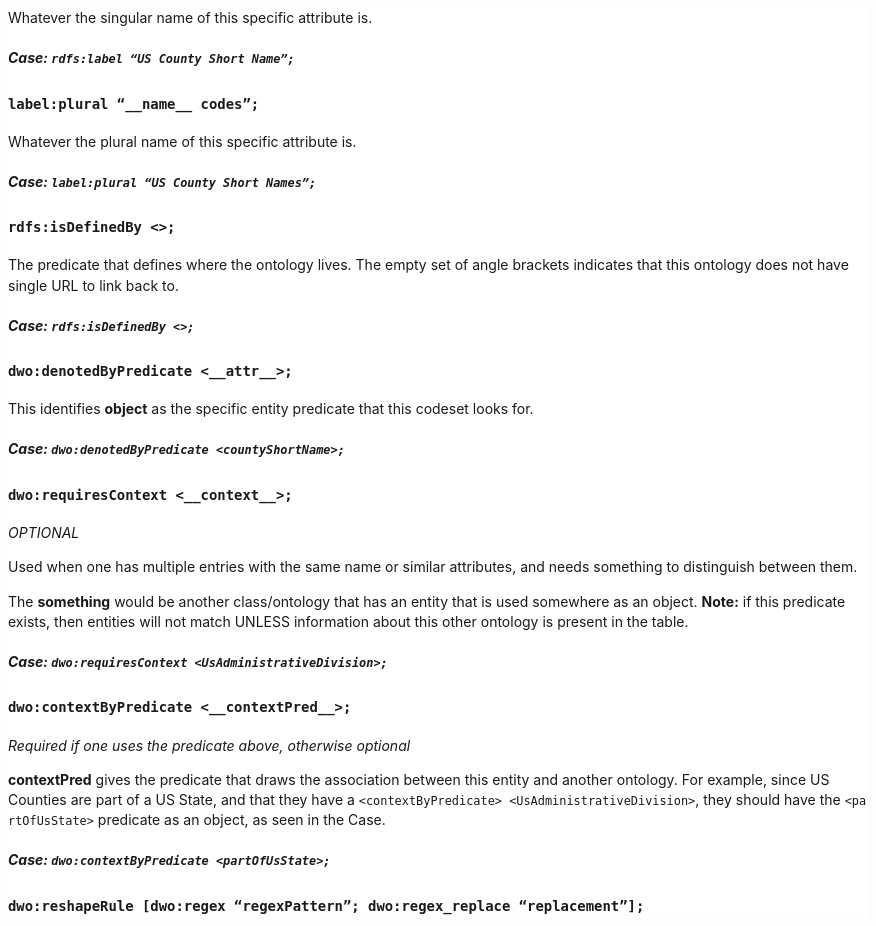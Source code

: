 Whatever the singular name of this specific attribute is.

##### Case: `rdfs:label “US County Short Name”;`

### `label:plural “__name__ codes”;`

Whatever the plural name of this specific attribute is.

##### Case: `label:plural “US County Short Names”;`

### `rdfs:isDefinedBy <>;`
The predicate that defines where the ontology lives. The empty set of angle brackets indicates that this ontology does not have single URL to link back to.
  

##### Case: `rdfs:isDefinedBy <>;`

### `dwo:denotedByPredicate <__attr__>;`

This identifies __object__ as the specific entity predicate that this codeset looks for.

##### Case: `dwo:denotedByPredicate <countyShortName>;`

### `dwo:requiresContext <__context__>;`

*OPTIONAL*

Used when one has multiple entries with the same name or similar attributes, and needs something to distinguish between them.
  

The __something__ would be another class/ontology that has an entity that is used somewhere as an object.
__Note:__ if this predicate exists, then entities will not match UNLESS information about this other ontology is present in the table.

  

##### Case: `dwo:requiresContext <UsAdministrativeDivision>;`

### `dwo:contextByPredicate <__contextPred__>;`

*Required if one uses the predicate above, otherwise optional*

  

__contextPred__ gives the predicate that draws the association between this entity and another ontology. For example, since US Counties are part of a US State, and that they have a `<contextByPredicate> <UsAdministrativeDivision>`, they should have the `<partOfUsState>` predicate as an object, as seen in the Case.

##### Case: `dwo:contextByPredicate <partOfUsState>;`

### `dwo:reshapeRule [dwo:regex “regexPattern”; dwo:regex_replace “replacement”];`

